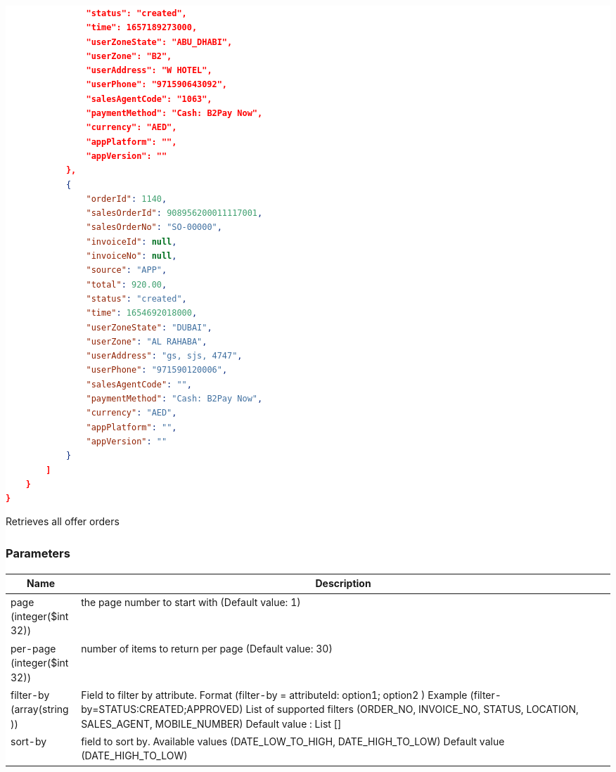 ```json
                "status": "created",
                "time": 1657189273000,
                "userZoneState": "ABU_DHABI",
                "userZone": "B2",
                "userAddress": "W HOTEL",
                "userPhone": "971590643092",
                "salesAgentCode": "1063",
                "paymentMethod": "Cash: B2Pay Now",
                "currency": "AED",
                "appPlatform": "",
                "appVersion": ""
            },
            {
                "orderId": 1140,
                "salesOrderId": 908956200011117001,
                "salesOrderNo": "SO-00000",
                "invoiceId": null,
                "invoiceNo": null,
                "source": "APP",
                "total": 920.00,
                "status": "created",
                "time": 1654692018000,
                "userZoneState": "DUBAI",
                "userZone": "AL RAHABA",
                "userAddress": "gs, sjs, 4747",
                "userPhone": "971590120006",
                "salesAgentCode": "",
                "paymentMethod": "Cash: B2Pay Now",
                "currency": "AED",
                "appPlatform": "",
                "appVersion": ""
            }
        ]
    }
}

```

Retrieves all offer orders

### Parameters

Name | Description
--------- | ------- 
page (integer($int32)) | the page number to start with (Default value: 1)
per-page (integer($int32)) | number of items to return per page (Default value: 30)
filter-by (array(string))| Field to filter by attribute.   Format (filter-by = attributeId: option1; option2 )  Example (filter-by=STATUS:CREATED;APPROVED)  List of supported filters (ORDER_NO, INVOICE_NO, STATUS, LOCATION, SALES_AGENT, MOBILE_NUMBER)   Default value : List []
sort-by | field to sort by.  Available values  (DATE_LOW_TO_HIGH, DATE_HIGH_TO_LOW)  Default value  (DATE_HIGH_TO_LOW)
